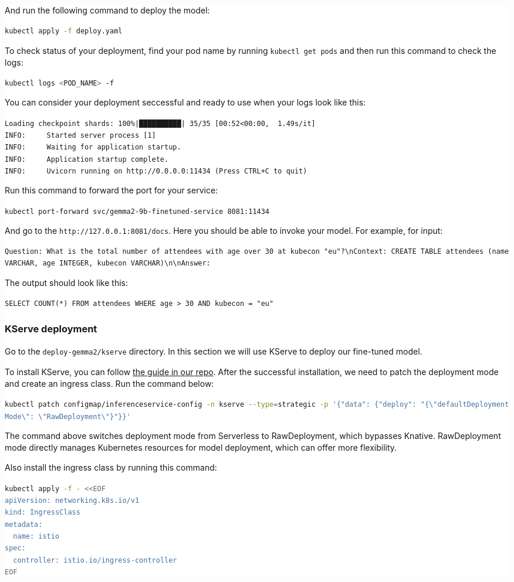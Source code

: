 And run the following command to deploy the model:
```bash
kubectl apply -f deploy.yaml
```

To check status of your deployment, find your pod name by running `kubectl get pods` and then run this command to check the logs:
```bash
kubectl logs <POD_NAME> -f
```

You can consider your deployment seccessful and ready to use when your logs look like this:
```log
Loading checkpoint shards: 100%|██████████| 35/35 [00:52<00:00,  1.49s/it]
INFO:     Started server process [1]
INFO:     Waiting for application startup.
INFO:     Application startup complete.
INFO:     Uvicorn running on http://0.0.0.0:11434 (Press CTRL+C to quit)
```

Run this command to forward the port for your service:
```bash
kubectl port-forward svc/gemma2-9b-finetuned-service 8081:11434
```

And go to the `http://127.0.0.1:8081/docs`. Here you should be able to invoke your model. For example, for input:
```log
Question: What is the total number of attendees with age over 30 at kubecon "eu"?\nContext: CREATE TABLE attendees (name VARCHAR, age INTEGER, kubecon VARCHAR)\n\nAnswer:
```

The output should look like this:
```log
SELECT COUNT(*) FROM attendees WHERE age > 30 AND kubecon = "eu"
```

### KServe deployment

Go to the `deploy-gemma2/kserve` directory. In this section we will use KServe to deploy our fine-tuned model.

To install KServe, you can follow [the guide in our repo](https://gke-ai-labs.dev/docs/tutorials/inference-servers/kserve/). After the successful installation, we need to patch the deployment mode and create an ingress class.
Run the command below:
```bash
kubectl patch configmap/inferenceservice-config -n kserve --type=strategic -p '{"data": {"deploy": "{\"defaultDeploymentMode\": \"RawDeployment\"}"}}'
```

The command above switches deployment mode from Serverless to RawDeployment, which bypasses Knative. RawDeployment mode directly manages Kubernetes resources for model deployment, which can offer more flexibility.

Also install the ingress class by running this command:
```bash
kubectl apply -f - <<EOF
apiVersion: networking.k8s.io/v1
kind: IngressClass
metadata:
  name: istio
spec:
  controller: istio.io/ingress-controller
EOF
```
